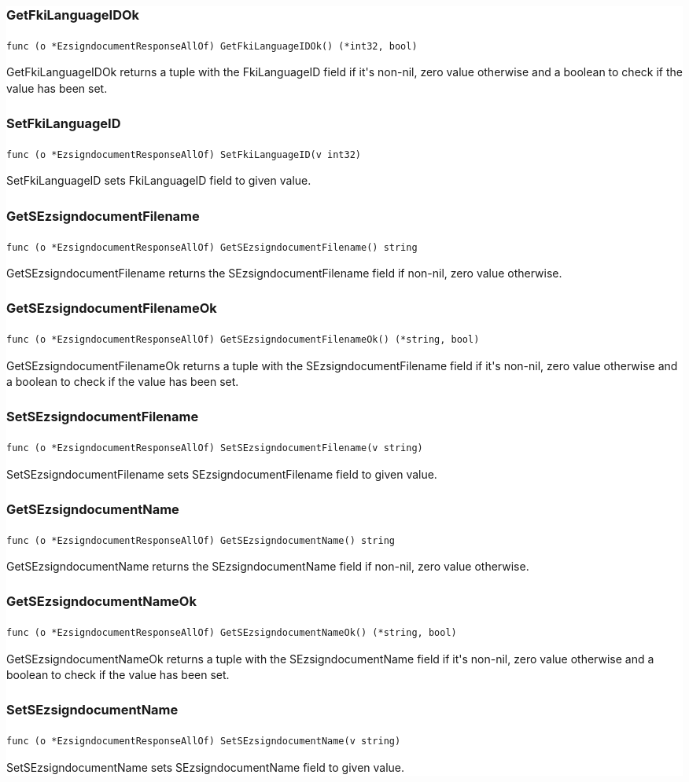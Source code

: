 ### GetFkiLanguageIDOk

`func (o *EzsigndocumentResponseAllOf) GetFkiLanguageIDOk() (*int32, bool)`

GetFkiLanguageIDOk returns a tuple with the FkiLanguageID field if it's non-nil, zero value otherwise
and a boolean to check if the value has been set.

### SetFkiLanguageID

`func (o *EzsigndocumentResponseAllOf) SetFkiLanguageID(v int32)`

SetFkiLanguageID sets FkiLanguageID field to given value.


### GetSEzsigndocumentFilename

`func (o *EzsigndocumentResponseAllOf) GetSEzsigndocumentFilename() string`

GetSEzsigndocumentFilename returns the SEzsigndocumentFilename field if non-nil, zero value otherwise.

### GetSEzsigndocumentFilenameOk

`func (o *EzsigndocumentResponseAllOf) GetSEzsigndocumentFilenameOk() (*string, bool)`

GetSEzsigndocumentFilenameOk returns a tuple with the SEzsigndocumentFilename field if it's non-nil, zero value otherwise
and a boolean to check if the value has been set.

### SetSEzsigndocumentFilename

`func (o *EzsigndocumentResponseAllOf) SetSEzsigndocumentFilename(v string)`

SetSEzsigndocumentFilename sets SEzsigndocumentFilename field to given value.


### GetSEzsigndocumentName

`func (o *EzsigndocumentResponseAllOf) GetSEzsigndocumentName() string`

GetSEzsigndocumentName returns the SEzsigndocumentName field if non-nil, zero value otherwise.

### GetSEzsigndocumentNameOk

`func (o *EzsigndocumentResponseAllOf) GetSEzsigndocumentNameOk() (*string, bool)`

GetSEzsigndocumentNameOk returns a tuple with the SEzsigndocumentName field if it's non-nil, zero value otherwise
and a boolean to check if the value has been set.

### SetSEzsigndocumentName

`func (o *EzsigndocumentResponseAllOf) SetSEzsigndocumentName(v string)`

SetSEzsigndocumentName sets SEzsigndocumentName field to given value.
